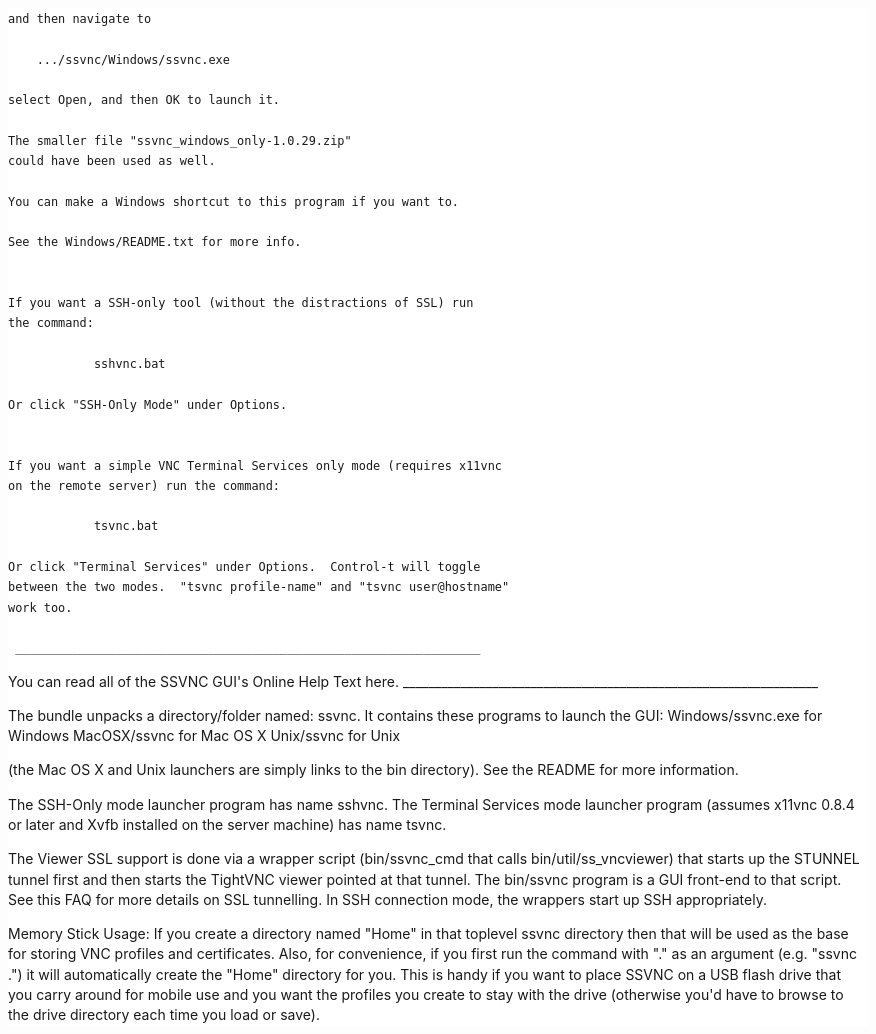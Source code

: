    and then navigate to

        .../ssvnc/Windows/ssvnc.exe

    select Open, and then OK to launch it.

    The smaller file "ssvnc_windows_only-1.0.29.zip"
    could have been used as well.

    You can make a Windows shortcut to this program if you want to.

    See the Windows/README.txt for more info.


    If you want a SSH-only tool (without the distractions of SSL) run
    the command:

                sshvnc.bat

    Or click "SSH-Only Mode" under Options.


    If you want a simple VNC Terminal Services only mode (requires x11vnc
    on the remote server) run the command:

                tsvnc.bat

    Or click "Terminal Services" under Options.  Control-t will toggle
    between the two modes.  "tsvnc profile-name" and "tsvnc user@hostname"
    work too.

     _________________________________________________________________

   You can read all of the SSVNC GUI's Online Help Text here.
     _________________________________________________________________

   The bundle unpacks a directory/folder named: ssvnc. It contains these
   programs to launch the GUI:
        Windows/ssvnc.exe        for Windows
        MacOSX/ssvnc             for Mac OS X
        Unix/ssvnc               for Unix

   (the Mac OS X and Unix launchers are simply links to the bin
   directory). See the README for more information.

   The SSH-Only mode launcher program has name sshvnc. The Terminal
   Services mode launcher program (assumes x11vnc 0.8.4 or later and Xvfb
   installed on the server machine) has name tsvnc.

   The Viewer SSL support is done via a wrapper script (bin/ssvnc_cmd
   that calls bin/util/ss_vncviewer) that starts up the STUNNEL tunnel
   first and then starts the TightVNC viewer pointed at that tunnel. The
   bin/ssvnc program is a GUI front-end to that script. See this FAQ for
   more details on SSL tunnelling. In SSH connection mode, the wrappers
   start up SSH appropriately.


   Memory Stick Usage: If you create a directory named "Home" in that
   toplevel ssvnc directory then that will be used as the base for
   storing VNC profiles and certificates. Also, for convenience, if you
   first run the command with "." as an argument (e.g. "ssvnc .") it will
   automatically create the "Home" directory for you. This is handy if
   you want to place SSVNC on a USB flash drive that you carry around for
   mobile use and you want the profiles you create to stay with the drive
   (otherwise you'd have to browse to the drive directory each time you
   load or save).
